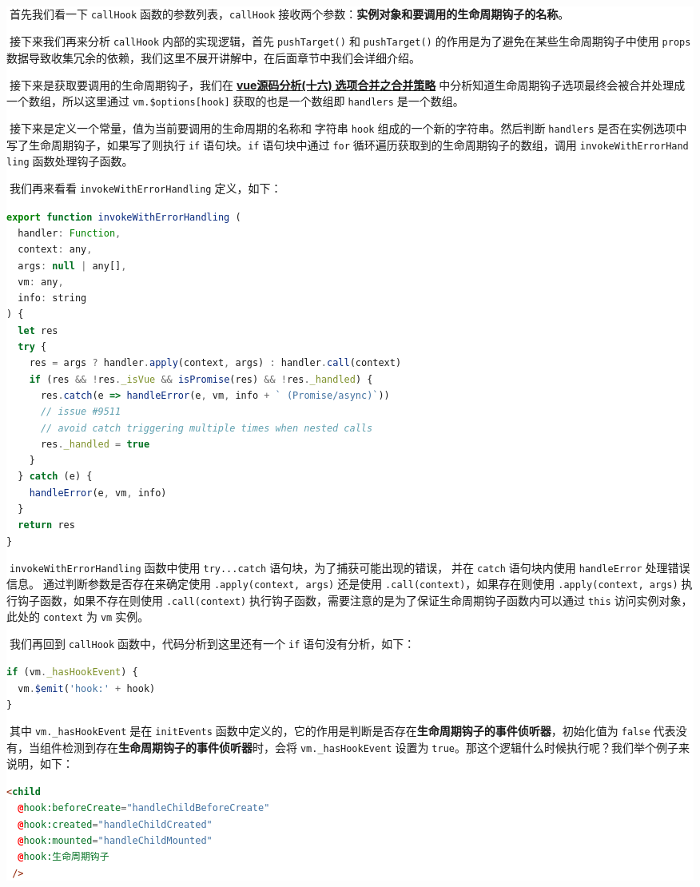 ​	首先我们看一下 `callHook` 函数的参数列表，`callHook` 接收两个参数：**实例对象和要调用的生命周期钩子的名称**。

​	接下来我们再来分析 `callHook` 内部的实现逻辑，首先 `pushTarget()` 和 `pushTarget()` 的作用是为了避免在某些生命周期钩子中使用 `props` 数据导致收集冗余的依赖，我们这里不展开讲解中，在后面章节中我们会详细介绍。

​	接下来是获取要调用的生命周期钩子，我们在 [**vue源码分析(十六) 选项合并之合并策略**](https://lotosv2010.github.io/view/vue/2018/10160800.html#_2-3-%E9%80%89%E9%A1%B9%E7%94%9F%E5%91%BD%E5%91%A8%E6%9C%9F) 中分析知道生命周期钩子选项最终会被合并处理成一个数组，所以这里通过 `vm.$options[hook]` 获取的也是一个数组即 `handlers` 是一个数组。

​	接下来是定义一个常量，值为当前要调用的生命周期的名称和 字符串 `hook` 组成的一个新的字符串。然后判断 `handlers` 是否在实例选项中写了生命周期钩子，如果写了则执行 `if` 语句块。`if` 语句块中通过 `for` 循环遍历获取到的生命周期钩子的数组，调用 `invokeWithErrorHandling` 函数处理钩子函数。

​	我们再来看看 `invokeWithErrorHandling` 定义，如下：

```js
export function invokeWithErrorHandling (
  handler: Function,
  context: any,
  args: null | any[],
  vm: any,
  info: string
) {
  let res
  try {
    res = args ? handler.apply(context, args) : handler.call(context)
    if (res && !res._isVue && isPromise(res) && !res._handled) {
      res.catch(e => handleError(e, vm, info + ` (Promise/async)`))
      // issue #9511
      // avoid catch triggering multiple times when nested calls
      res._handled = true
    }
  } catch (e) {
    handleError(e, vm, info)
  }
  return res
}
```

​	`invokeWithErrorHandling` 函数中使用 `try...catch` 语句块，为了捕获可能出现的错误， 并在 `catch` 语句块内使用 `handleError` 处理错误信息。  通过判断参数是否存在来确定使用 `.apply(context, args)` 还是使用 `.call(context)`，如果存在则使用 `.apply(context, args)` 执行钩子函数，如果不存在则使用 `.call(context)` 执行钩子函数，需要注意的是为了保证生命周期钩子函数内可以通过 `this` 访问实例对象，此处的 `context` 为 `vm` 实例。

​	我们再回到 `callHook` 函数中，代码分析到这里还有一个 `if` 语句没有分析，如下：

```js
if (vm._hasHookEvent) {
  vm.$emit('hook:' + hook)
}
```

​	其中 `vm._hasHookEvent` 是在 `initEvents` 函数中定义的，它的作用是判断是否存在**生命周期钩子的事件侦听器**，初始化值为 `false` 代表没有，当组件检测到存在**生命周期钩子的事件侦听器**时，会将 `vm._hasHookEvent` 设置为 `true`。那这个逻辑什么时候执行呢？我们举个例子来说明，如下：

```html
<child
  @hook:beforeCreate="handleChildBeforeCreate"
  @hook:created="handleChildCreated"
  @hook:mounted="handleChildMounted"
  @hook:生命周期钩子
 />
```
